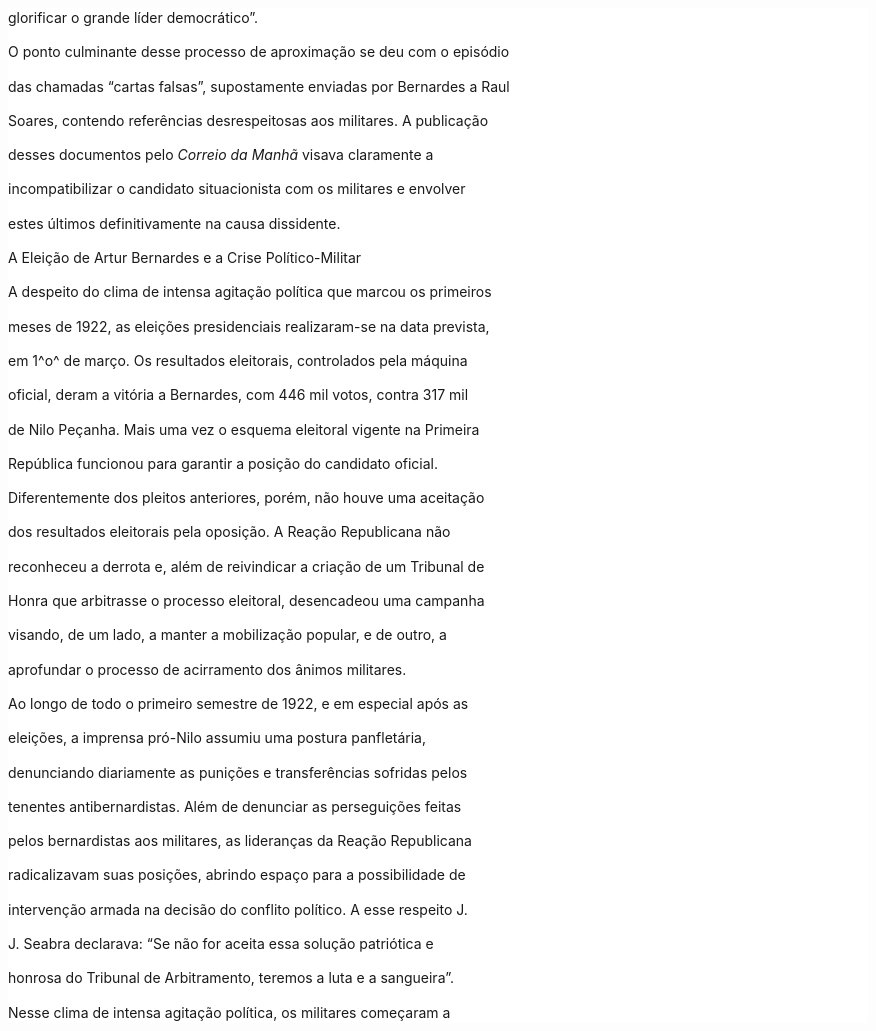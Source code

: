 glorificar o grande líder democrático”.



O ponto culminante desse processo de aproximação se deu com o episódio

das chamadas “cartas falsas”, supostamente enviadas por Bernardes a Raul

Soares, contendo referências desrespeitosas aos militares. A publicação

desses documentos pelo *Correio da Manhã* visava claramente a

incompatibilizar o candidato situacionista com os militares e envolver

estes últimos definitivamente na causa dissidente.



A Eleição de Artur Bernardes e a Crise Político-Militar



A despeito do clima de intensa agitação política que marcou os primeiros

meses de 1922, as eleições presidenciais realizaram-se na data prevista,

em 1^o^ de março. Os resultados eleitorais, controlados pela máquina

oficial, deram a vitória a Bernardes, com 446 mil votos, contra 317 mil

de Nilo Peçanha. Mais uma vez o esquema eleitoral vigente na Primeira

República funcionou para garantir a posição do candidato oficial.

Diferentemente dos pleitos anteriores, porém, não houve uma aceitação

dos resultados eleitorais pela oposição. A Reação Republicana não

reconheceu a derrota e, além de reivindicar a criação de um Tribunal de

Honra que arbitrasse o processo eleitoral, desencadeou uma campanha

visando, de um lado, a manter a mobilização popular, e de outro, a

aprofundar o processo de acirramento dos ânimos militares.



Ao longo de todo o primeiro semestre de 1922, e em especial após as

eleições, a imprensa pró-Nilo assumiu uma postura panfletária,

denunciando diariamente as punições e transferências sofridas pelos

tenentes antibernardistas. Além de denunciar as perseguições feitas

pelos bernardistas aos militares, as lideranças da Reação Republicana

radicalizavam suas posições, abrindo espaço para a possibilidade de

intervenção armada na decisão do conflito político. A esse respeito J.

J. Seabra declarava: “Se não for aceita essa solução patriótica e

honrosa do Tribunal de Arbitramento, teremos a luta e a sangueira”.

Nesse clima de intensa agitação política, os militares começaram a
